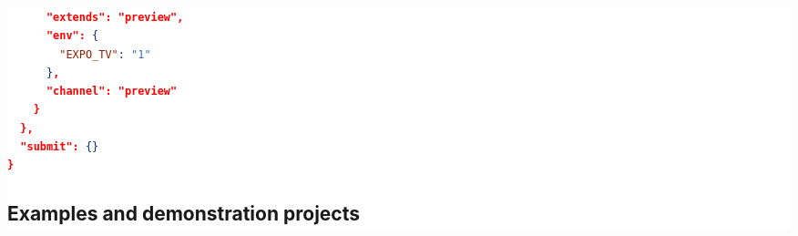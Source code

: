 ```json eas.json
      "extends": "preview",
      "env": {
        "EXPO_TV": "1"
      },
      "channel": "preview"
    }
  },
  "submit": {}
}
```

## Examples and demonstration projects